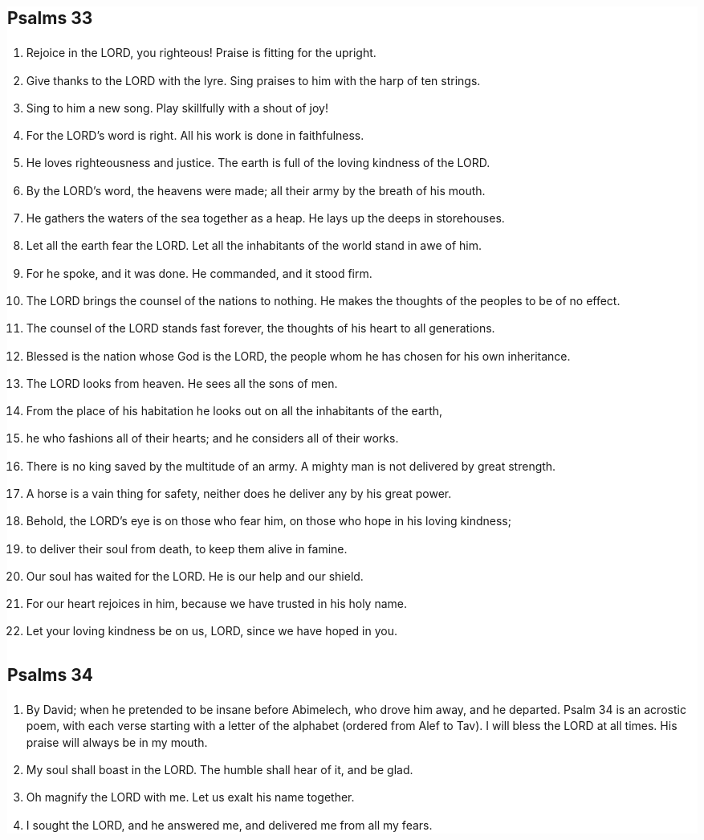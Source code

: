 ## Psalms 33

1. Rejoice in the LORD, you righteous! Praise is fitting for the upright. 

2. Give thanks to the LORD with the lyre. Sing praises to him with the harp of ten strings. 

3. Sing to him a new song. Play skillfully with a shout of joy! 

4. For the LORD’s word is right. All his work is done in faithfulness. 

5. He loves righteousness and justice. The earth is full of the loving kindness of the LORD. 

6. By the LORD’s word, the heavens were made; all their army by the breath of his mouth. 

7. He gathers the waters of the sea together as a heap. He lays up the deeps in storehouses. 

8. Let all the earth fear the LORD. Let all the inhabitants of the world stand in awe of him. 

9. For he spoke, and it was done. He commanded, and it stood firm. 

10. The LORD brings the counsel of the nations to nothing. He makes the thoughts of the peoples to be of no effect. 

11. The counsel of the LORD stands fast forever, the thoughts of his heart to all generations. 

12. Blessed is the nation whose God is the LORD, the people whom he has chosen for his own inheritance. 

13. The LORD looks from heaven. He sees all the sons of men. 

14. From the place of his habitation he looks out on all the inhabitants of the earth, 

15. he who fashions all of their hearts; and he considers all of their works. 

16. There is no king saved by the multitude of an army. A mighty man is not delivered by great strength. 

17. A horse is a vain thing for safety, neither does he deliver any by his great power. 

18. Behold, the LORD’s eye is on those who fear him, on those who hope in his loving kindness; 

19. to deliver their soul from death, to keep them alive in famine. 

20. Our soul has waited for the LORD. He is our help and our shield. 

21. For our heart rejoices in him, because we have trusted in his holy name. 

22. Let your loving kindness be on us, LORD, since we have hoped in you.   

## Psalms 34

1. By David; when he pretended to be insane before Abimelech, who drove him away, and he departed.    Psalm 34 is an acrostic poem, with each verse starting with a letter of the alphabet (ordered from Alef to Tav). I will bless the LORD at all times. His praise will always be in my mouth. 

2. My soul shall boast in the LORD. The humble shall hear of it, and be glad. 

3. Oh magnify the LORD with me. Let us exalt his name together. 

4. I sought the LORD, and he answered me, and delivered me from all my fears. 
